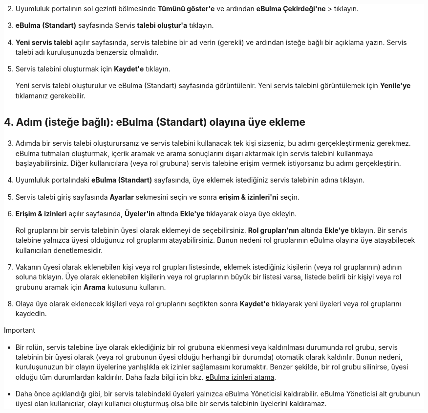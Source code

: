 2. Uyumluluk portalının sol gezinti bölmesinde **Tümünü göster'e** ve ardından **eBulma Çekirdeği'ne** >  tıklayın.<a href="https://go.microsoft.com/fwlink/p/?linkid=2174007" target="_blank"></a>

3. **eBulma (Standart)** sayfasında Servis **talebi oluştur'a** tıklayın.

4. **Yeni servis talebi** açılır sayfasında, servis talebine bir ad verin (gerekli) ve ardından isteğe bağlı bir açıklama yazın. Servis talebi adı kuruluşunuzda benzersiz olmalıdır.

5. Servis talebini oluşturmak için **Kaydet'e** tıklayın.

   Yeni servis talebi oluşturulur ve eBulma (Standart) sayfasında görüntülenir. Yeni servis talebini görüntülemek için **Yenile'ye** tıklamanız gerekebilir.

## <a name="step-4-optional-add-members-to-a-ediscovery-standard-case"></a>4. Adım (isteğe bağlı): eBulma (Standart) olayına üye ekleme

3. Adımda bir servis talebi oluşturursanız ve servis talebini kullanacak tek kişi sizseniz, bu adımı gerçekleştirmeniz gerekmez. eBulma tutmaları oluşturmak, içerik aramak ve arama sonuçlarını dışarı aktarmak için servis talebini kullanmaya başlayabilirsiniz. Diğer kullanıcılara (veya rol grubuna) servis talebine erişim vermek istiyorsanız bu adımı gerçekleştirin.

1. Uyumluluk portalındaki **eBulma (Standart)** sayfasında, üye eklemek istediğiniz servis talebinin adına tıklayın.

2. Servis talebi giriş sayfasında **Ayarlar** sekmesini seçin ve sonra **erişim & izinleri'ni** seçin.

3. **Erişim & izinleri** açılır sayfasında, **Üyeler'in** altında **Ekle'ye** tıklayarak olaya üye ekleyin.

    Rol gruplarını bir servis talebinin üyesi olarak eklemeyi de seçebilirsiniz. **Rol grupları'nın** altında **Ekle'ye** tıklayın. Bir servis talebine yalnızca üyesi olduğunuz rol gruplarını atayabilirsiniz. Bunun nedeni rol gruplarının eBulma olayına üye atayabilecek kullanıcıları denetlemesidir.

4. Vakanın üyesi olarak eklenebilen kişi veya rol grupları listesinde, eklemek istediğiniz kişilerin (veya rol gruplarının) adının soluna tıklayın. Üye olarak eklenebilen kişilerin veya rol gruplarının büyük bir listesi varsa, listede belirli bir kişiyi veya rol grubunu aramak için **Arama** kutusunu kullanın.
  
5. Olaya üye olarak eklenecek kişileri veya rol gruplarını seçtikten sonra **Kaydet'e** tıklayarak yeni üyeleri veya rol gruplarını kaydedin.

> [!IMPORTANT]
>
>- Bir rolün, servis talebine üye olarak eklediğiniz bir rol grubuna eklenmesi veya kaldırılması durumunda rol grubu, servis talebinin bir üyesi olarak (veya rol grubunun üyesi olduğu herhangi bir durumda) otomatik olarak kaldırılır. Bunun nedeni, kuruluşunuzun bir olayın üyelerine yanlışlıkla ek izinler sağlamasını korumaktır. Benzer şekilde, bir rol grubu silinirse, üyesi olduğu tüm durumlardan kaldırılır. Daha fazla bilgi için bkz. [eBulma izinleri atama](assign-ediscovery-permissions.md#adding-role-groups-as-members-of-ediscovery-cases). 
>
>- Daha önce açıklandığı gibi, bir servis talebindeki üyeleri yalnızca eBulma Yöneticisi kaldırabilir. eBulma Yöneticisi alt grubunun üyesi olan kullanıcılar, olayı kullanıcı oluşturmuş olsa bile bir servis talebinin üyelerini kaldıramaz.
>
